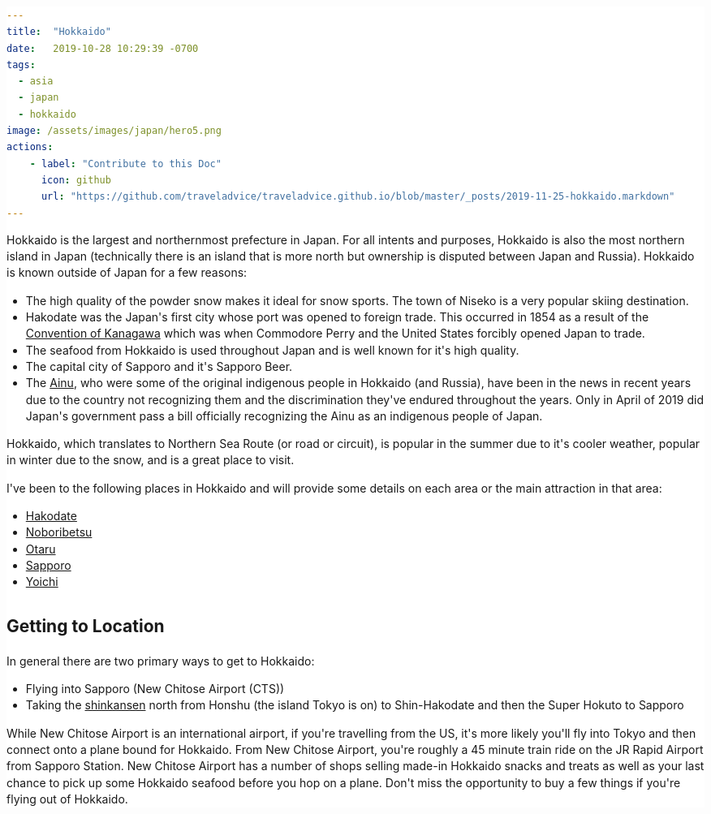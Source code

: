 ```yaml
---
title:  "Hokkaido"
date:   2019-10-28 10:29:39 -0700
tags: 
  - asia 
  - japan
  - hokkaido
image: /assets/images/japan/hero5.png
actions:
    - label: "Contribute to this Doc"
      icon: github
      url: "https://github.com/traveladvice/traveladvice.github.io/blob/master/_posts/2019-11-25-hokkaido.markdown"
---
```



Hokkaido is the largest and northernmost prefecture in Japan.  For all intents and purposes, Hokkaido is also the most northern island in Japan (technically there is an island that is more north but ownership is disputed between Japan and Russia).  Hokkaido is known outside of Japan for a few reasons:
* The high quality of the powder snow makes it ideal for snow sports.  The town of Niseko is a very popular skiing destination.
* Hakodate was the Japan's first city whose port was opened to foreign trade.  This occurred in 1854 as a result of the [Convention of Kanagawa](https://en.wikipedia.org/wiki/Convention_of_Kanagawa) which was when Commodore Perry and the United States forcibly opened Japan to trade. 
* The seafood from Hokkaido is used throughout Japan and is well known for it's high quality.  
* The capital city of Sapporo and it's Sapporo Beer.
* The [Ainu](https://en.wikipedia.org/wiki/Ainu_people), who were some of the original indigenous people in Hokkaido (and Russia), have been in the news in recent years due to the country not recognizing them and the discrimination they've endured throughout the years.  Only in April of 2019 did Japan's government pass a bill officially recognizing the Ainu as an indigenous people of Japan.  

Hokkaido, which translates to Northern Sea Route (or road or circuit), is popular in the summer due to it's cooler weather, popular in winter due to the snow, and is a great place to visit.  

I've been to the following places in Hokkaido and will provide some details on each area or the main attraction in that area:
* [Hakodate][Hakodate]
* [Noboribetsu][Noboribetsu]
* [Otaru][Otaru]
* [Sapporo][Sapporo]
* [Yoichi][Yoichi]

## Getting to Location

In general there are two primary ways to get to Hokkaido:
* Flying into Sapporo (New Chitose Airport (CTS))
* Taking the [shinkansen][shinkansen] north from Honshu (the island Tokyo is on) to Shin-Hakodate and then the Super Hokuto to Sapporo

While New Chitose Airport is an international airport, if you're travelling from the US, it's more likely you'll fly into Tokyo and then connect onto a plane bound for Hokkaido. From New Chitose Airport, you're roughly a 45 minute train ride on the JR Rapid Airport from Sapporo Station.  New Chitose Airport has a number of shops selling made-in Hokkaido snacks and treats as well as your last chance to pick up some Hokkaido seafood before you hop on a plane.  Don't miss the opportunity to buy a few things if you're flying out of Hokkaido.


[Tokyo]: /tokyo/
[Kyoto]: /kyoto/
[Japan]: /japan/
[Shinkansen]: https://en.wikipedia.org/wiki/Shinkansen
[Hakodate]: https://en.wikipedia.org/wiki/Hakodate
[Noboribetsu]: https://en.wikipedia.org/wiki/Noboribetsu
[Otaru]: https://en.wikipedia.org/wiki/Otaru
[Sapporo]: https://en.wikipedia.org/wiki/Sapporo
[Yoichi]: https://en.wikipedia.org/wiki/Yoichi,_Hokkaido